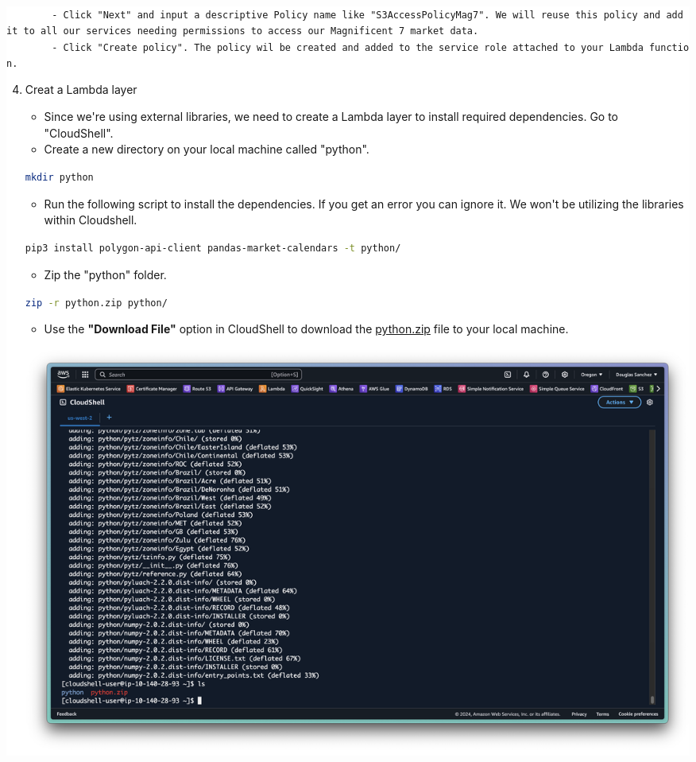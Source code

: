             - Click "Next" and input a descriptive Policy name like "S3AccessPolicyMag7". We will reuse this policy and add it to all our services needing permissions to access our Magnificent 7 market data.
            - Click "Create policy". The policy wil be created and added to the service role attached to your Lambda function.
4. Creat a Lambda layer
    - Since we're using external libraries, we need to create a Lambda layer to install required dependencies. Go to "CloudShell".
    - Create a new directory on your local machine called "python".
    ```bash
    mkdir python
    ```
    - Run the following script to install the dependencies. If you get an error you can ignore it. We won't be utilizing the libraries within Cloudshell.
    ```bash
    pip3 install polygon-api-client pandas-market-calendars -t python/
    ```
    - Zip the "python" folder.
    ```bash
    zip -r python.zip python/
    ```
    - Use the **"Download File"** option in CloudShell to download the [python.zip](services/lambda/magnificent7-historical-data-collector/layer/python.zip) file to your local machine.

    ![Cloudshell](images/python.png)
